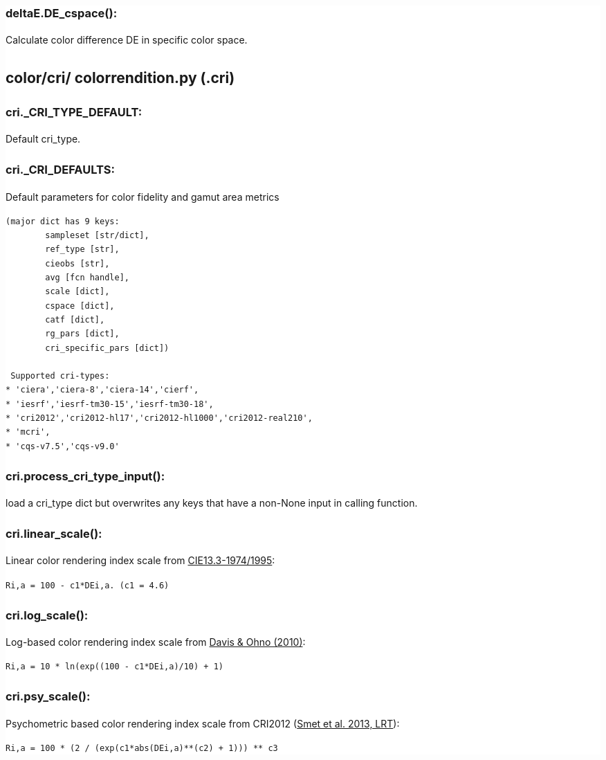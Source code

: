 ### deltaE.DE_cspace():  
Calculate color difference DE in specific color space.

## color/cri/ colorrendition.py (.cri)

### cri._CRI_TYPE_DEFAULT: 
Default cri_type.

### cri._CRI_DEFAULTS: 
Default parameters for color fidelity and gamut area metrics 
        
    (major dict has 9 keys: 
            sampleset [str/dict], 
            ref_type [str], 
            cieobs [str], 
            avg [fcn handle], 
            scale [dict], 
            cspace [dict], 
            catf [dict], 
            rg_pars [dict], 
            cri_specific_pars [dict])
     
     Supported cri-types:
    * 'ciera','ciera-8','ciera-14','cierf',
    * 'iesrf','iesrf-tm30-15','iesrf-tm30-18',
    * 'cri2012','cri2012-hl17','cri2012-hl1000','cri2012-real210',
    * 'mcri',
    * 'cqs-v7.5','cqs-v9.0'

            
### cri.process_cri_type_input(): 
load a cri_type dict but overwrites any keys that have a non-None input in calling function.



### cri.linear_scale():  
Linear color rendering index scale from [CIE13.3-1974/1995](http://www.cie.co.at/index.php/index.php?i_ca_id=303):   

    Ri,a = 100 - c1*DEi,a. (c1 = 4.6)

### cri.log_scale(): 
Log-based color rendering index scale from [Davis & Ohno (2010)](http://spie.org/Publications/Journal/10.1117/1.3360335):  

    Ri,a = 10 * ln(exp((100 - c1*DEi,a)/10) + 1)

### cri.psy_scale():
Psychometric based color rendering index scale from CRI2012 ([Smet et al. 2013, LRT](http://journals.sagepub.com/doi/abs/10.1177/1477153513481375)):  

    Ri,a = 100 * (2 / (exp(c1*abs(DEi,a)**(c2) + 1))) ** c3


[logo]: https://github.com/ksmet1977/luxpy/blob/master/images/LUXPY__logo.jpg